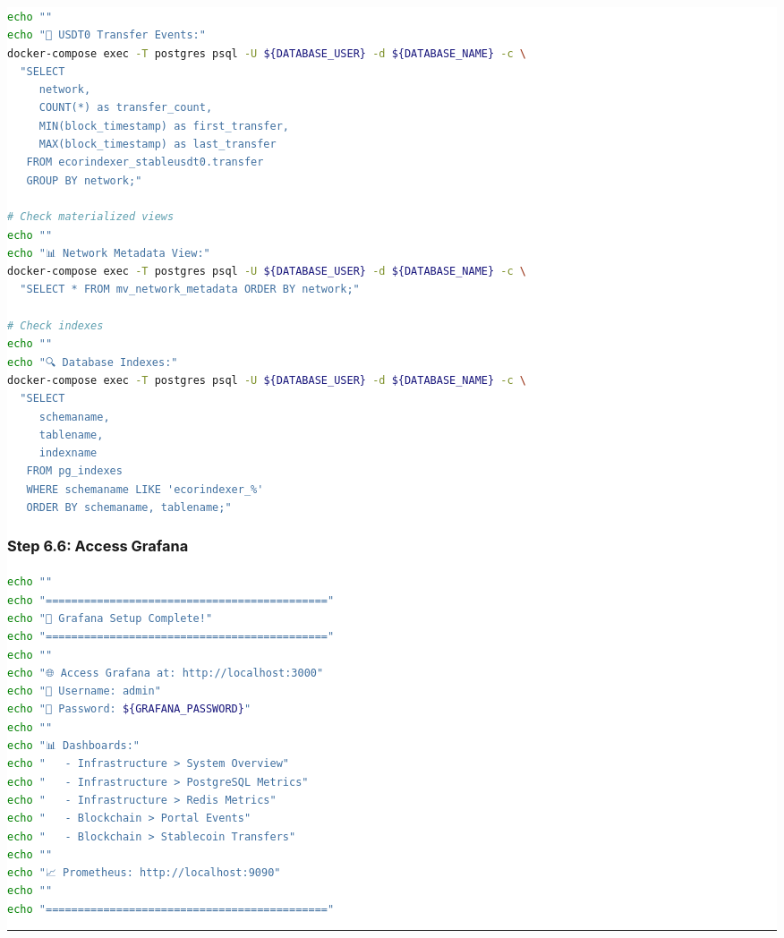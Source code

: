 ```bash
echo ""
echo "💸 USDT0 Transfer Events:"
docker-compose exec -T postgres psql -U ${DATABASE_USER} -d ${DATABASE_NAME} -c \
  "SELECT
     network,
     COUNT(*) as transfer_count,
     MIN(block_timestamp) as first_transfer,
     MAX(block_timestamp) as last_transfer
   FROM ecorindexer_stableusdt0.transfer
   GROUP BY network;"

# Check materialized views
echo ""
echo "📊 Network Metadata View:"
docker-compose exec -T postgres psql -U ${DATABASE_USER} -d ${DATABASE_NAME} -c \
  "SELECT * FROM mv_network_metadata ORDER BY network;"

# Check indexes
echo ""
echo "🔍 Database Indexes:"
docker-compose exec -T postgres psql -U ${DATABASE_USER} -d ${DATABASE_NAME} -c \
  "SELECT
     schemaname,
     tablename,
     indexname
   FROM pg_indexes
   WHERE schemaname LIKE 'ecorindexer_%'
   ORDER BY schemaname, tablename;"
```

### Step 6.6: Access Grafana

```bash
echo ""
echo "============================================"
echo "🎉 Grafana Setup Complete!"
echo "============================================"
echo ""
echo "🌐 Access Grafana at: http://localhost:3000"
echo "👤 Username: admin"
echo "🔑 Password: ${GRAFANA_PASSWORD}"
echo ""
echo "📊 Dashboards:"
echo "   - Infrastructure > System Overview"
echo "   - Infrastructure > PostgreSQL Metrics"
echo "   - Infrastructure > Redis Metrics"
echo "   - Blockchain > Portal Events"
echo "   - Blockchain > Stablecoin Transfers"
echo ""
echo "📈 Prometheus: http://localhost:9090"
echo ""
echo "============================================"
```

---